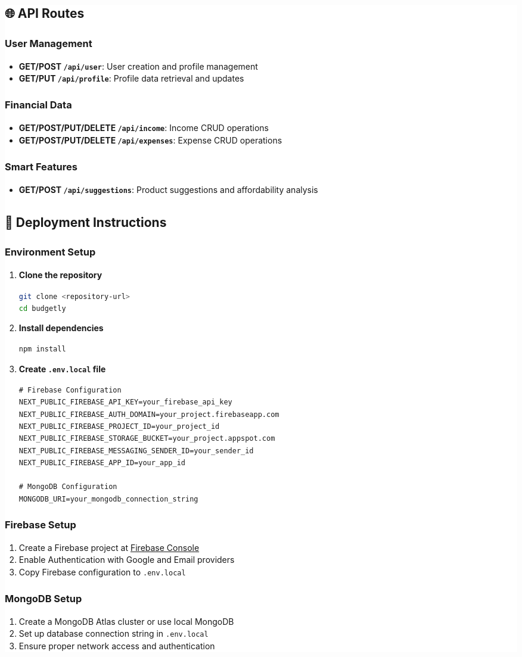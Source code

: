 ## 🌐 API Routes

### User Management
- **GET/POST `/api/user`**: User creation and profile management
- **GET/PUT `/api/profile`**: Profile data retrieval and updates

### Financial Data
- **GET/POST/PUT/DELETE `/api/income`**: Income CRUD operations
- **GET/POST/PUT/DELETE `/api/expenses`**: Expense CRUD operations

### Smart Features
- **GET/POST `/api/suggestions`**: Product suggestions and affordability analysis

## 🧪 Deployment Instructions

### Environment Setup

1. **Clone the repository**
   ```bash
   git clone <repository-url>
   cd budgetly
   ```

2. **Install dependencies**
   ```bash
   npm install
   ```

3. **Create `.env.local` file**
   ```env
   # Firebase Configuration
   NEXT_PUBLIC_FIREBASE_API_KEY=your_firebase_api_key
   NEXT_PUBLIC_FIREBASE_AUTH_DOMAIN=your_project.firebaseapp.com
   NEXT_PUBLIC_FIREBASE_PROJECT_ID=your_project_id
   NEXT_PUBLIC_FIREBASE_STORAGE_BUCKET=your_project.appspot.com
   NEXT_PUBLIC_FIREBASE_MESSAGING_SENDER_ID=your_sender_id
   NEXT_PUBLIC_FIREBASE_APP_ID=your_app_id

   # MongoDB Configuration
   MONGODB_URI=your_mongodb_connection_string
   ```

### Firebase Setup
1. Create a Firebase project at [Firebase Console](https://console.firebase.google.com/)
2. Enable Authentication with Google and Email providers
3. Copy Firebase configuration to `.env.local`

### MongoDB Setup
1. Create a MongoDB Atlas cluster or use local MongoDB
2. Set up database connection string in `.env.local`
3. Ensure proper network access and authentication
